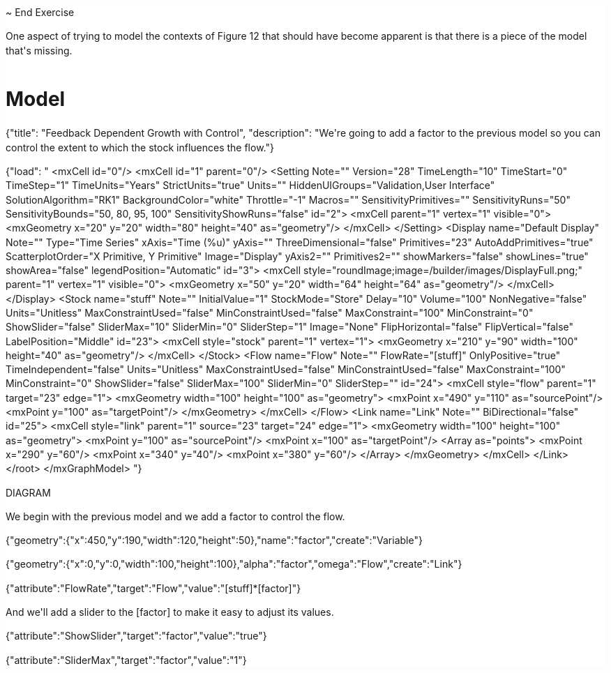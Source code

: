 ~ End Exercise

One aspect of trying to model the contexts of Figure 12 that should have become apparent is that there is a piece of the model that's missing. 

# Model

{"title": "Feedback Dependent Growth with Control", "description": "We're going to add a factor to the previous model so you can control the extent to which the stock influences the flow."}

{"load": "<mxGraphModel> <root> <mxCell id=\"0\"\/> <mxCell id=\"1\" parent=\"0\"\/> <Setting Note=\"\" Version=\"28\" TimeLength=\"10\" TimeStart=\"0\" TimeStep=\"1\" TimeUnits=\"Years\" StrictUnits=\"true\" Units=\"\" HiddenUIGroups=\"Validation,User Interface\" SolutionAlgorithm=\"RK1\" BackgroundColor=\"white\" Throttle=\"-1\" Macros=\"\" SensitivityPrimitives=\"\" SensitivityRuns=\"50\" SensitivityBounds=\"50, 80, 95, 100\" SensitivityShowRuns=\"false\" id=\"2\"> <mxCell parent=\"1\" vertex=\"1\" visible=\"0\"> <mxGeometry x=\"20\" y=\"20\" width=\"80\" height=\"40\" as=\"geometry\"\/> <\/mxCell> <\/Setting> <Display name=\"Default Display\" Note=\"\" Type=\"Time Series\" xAxis=\"Time (%u)\" yAxis=\"\" ThreeDimensional=\"false\" Primitives=\"23\" AutoAddPrimitives=\"true\" ScatterplotOrder=\"X Primitive, Y Primitive\" Image=\"Display\" yAxis2=\"\" Primitives2=\"\" showMarkers=\"false\" showLines=\"true\" showArea=\"false\" legendPosition=\"Automatic\" id=\"3\"> <mxCell style=\"roundImage;image=\/builder\/images\/DisplayFull.png;\" parent=\"1\" vertex=\"1\" visible=\"0\"> <mxGeometry x=\"50\" y=\"20\" width=\"64\" height=\"64\" as=\"geometry\"\/> <\/mxCell> <\/Display> <Stock name=\"stuff\" Note=\"\" InitialValue=\"1\" StockMode=\"Store\" Delay=\"10\" Volume=\"100\" NonNegative=\"false\" Units=\"Unitless\" MaxConstraintUsed=\"false\" MinConstraintUsed=\"false\" MaxConstraint=\"100\" MinConstraint=\"0\" ShowSlider=\"false\" SliderMax=\"10\" SliderMin=\"0\" SliderStep=\"1\" Image=\"None\" FlipHorizontal=\"false\" FlipVertical=\"false\" LabelPosition=\"Middle\" id=\"23\"> <mxCell style=\"stock\" parent=\"1\" vertex=\"1\"> <mxGeometry x=\"210\" y=\"90\" width=\"100\" height=\"40\" as=\"geometry\"\/> <\/mxCell> <\/Stock> <Flow name=\"Flow\" Note=\"\" FlowRate=\"[stuff]\" OnlyPositive=\"true\" TimeIndependent=\"false\" Units=\"Unitless\" MaxConstraintUsed=\"false\" MinConstraintUsed=\"false\" MaxConstraint=\"100\" MinConstraint=\"0\" ShowSlider=\"false\" SliderMax=\"100\" SliderMin=\"0\" SliderStep=\"\" id=\"24\"> <mxCell style=\"flow\" parent=\"1\" target=\"23\" edge=\"1\"> <mxGeometry width=\"100\" height=\"100\" as=\"geometry\"> <mxPoint x=\"490\" y=\"110\" as=\"sourcePoint\"\/> <mxPoint y=\"100\" as=\"targetPoint\"\/> <\/mxGeometry> <\/mxCell> <\/Flow> <Link name=\"Link\" Note=\"\" BiDirectional=\"false\" id=\"25\"> <mxCell style=\"link\" parent=\"1\" source=\"23\" target=\"24\" edge=\"1\"> <mxGeometry width=\"100\" height=\"100\" as=\"geometry\"> <mxPoint y=\"100\" as=\"sourcePoint\"\/> <mxPoint x=\"100\" as=\"targetPoint\"\/> <Array as=\"points\"> <mxPoint x=\"290\" y=\"60\"\/> <mxPoint x=\"340\" y=\"40\"\/> <mxPoint x=\"380\" y=\"60\"\/> <\/Array> <\/mxGeometry> <\/mxCell> <\/Link> <\/root> <\/mxGraphModel> "}

DIAGRAM

We begin with the previous model and we add a factor to control the flow.

{"geometry":{"x":450,"y":190,"width":120,"height":50},"name":"factor","create":"Variable"}

{"geometry":{"x":0,"y":0,"width":100,"height":100},"alpha":"factor","omega":"Flow","create":"Link"}

{"attribute":"FlowRate","target":"Flow","value":"[stuff]*[factor]"}

And we'll add a slider to the [factor] to make it easy to adjust its values.

{"attribute":"ShowSlider","target":"factor","value":"true"}

{"attribute":"SliderMax","target":"factor","value":"1"}
